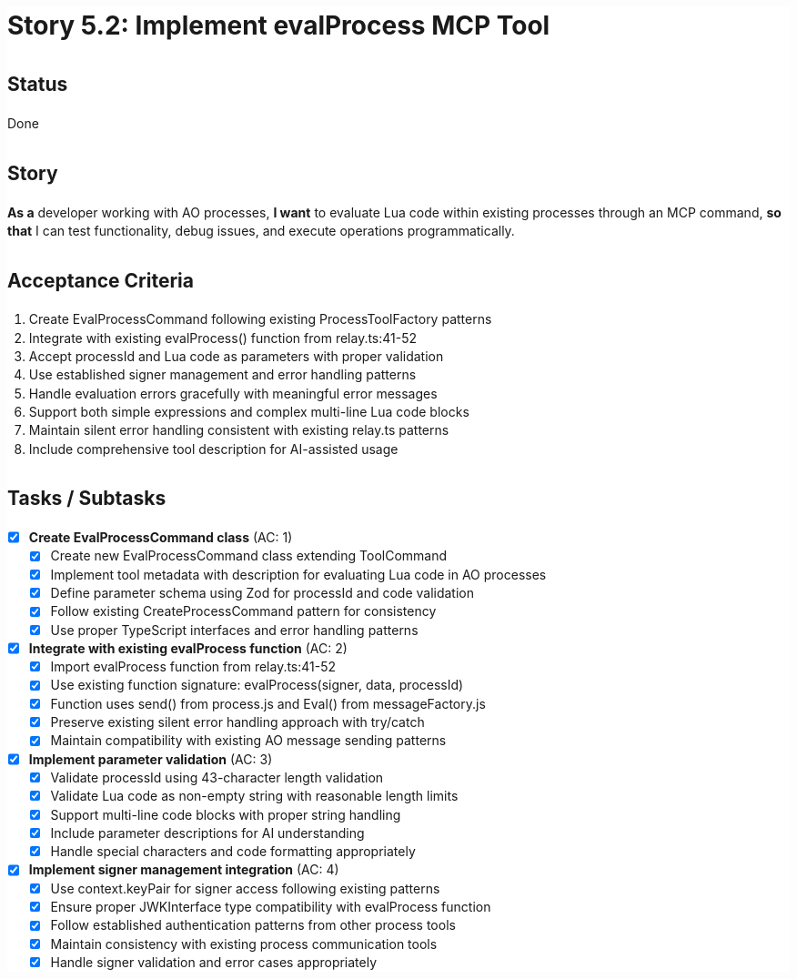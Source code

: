 # Story 5.2: Implement evalProcess MCP Tool

## Status

Done

## Story

**As a** developer working with AO processes,
**I want** to evaluate Lua code within existing processes through an MCP command,
**so that** I can test functionality, debug issues, and execute operations programmatically.

## Acceptance Criteria

1. Create EvalProcessCommand following existing ProcessToolFactory patterns
2. Integrate with existing evalProcess() function from relay.ts:41-52
3. Accept processId and Lua code as parameters with proper validation
4. Use established signer management and error handling patterns
5. Handle evaluation errors gracefully with meaningful error messages
6. Support both simple expressions and complex multi-line Lua code blocks
7. Maintain silent error handling consistent with existing relay.ts patterns
8. Include comprehensive tool description for AI-assisted usage

## Tasks / Subtasks

- [x] **Create EvalProcessCommand class** (AC: 1)
  - [x] Create new EvalProcessCommand class extending ToolCommand
  - [x] Implement tool metadata with description for evaluating Lua code in AO processes
  - [x] Define parameter schema using Zod for processId and code validation
  - [x] Follow existing CreateProcessCommand pattern for consistency
  - [x] Use proper TypeScript interfaces and error handling patterns

- [x] **Integrate with existing evalProcess function** (AC: 2)
  - [x] Import evalProcess function from relay.ts:41-52
  - [x] Use existing function signature: evalProcess(signer, data, processId)
  - [x] Function uses send() from process.js and Eval() from messageFactory.js
  - [x] Preserve existing silent error handling approach with try/catch
  - [x] Maintain compatibility with existing AO message sending patterns

- [x] **Implement parameter validation** (AC: 3)
  - [x] Validate processId using 43-character length validation
  - [x] Validate Lua code as non-empty string with reasonable length limits
  - [x] Support multi-line code blocks with proper string handling
  - [x] Include parameter descriptions for AI understanding
  - [x] Handle special characters and code formatting appropriately

- [x] **Implement signer management integration** (AC: 4)
  - [x] Use context.keyPair for signer access following existing patterns
  - [x] Ensure proper JWKInterface type compatibility with evalProcess function
  - [x] Follow established authentication patterns from other process tools
  - [x] Maintain consistency with existing process communication tools
  - [x] Handle signer validation and error cases appropriately
